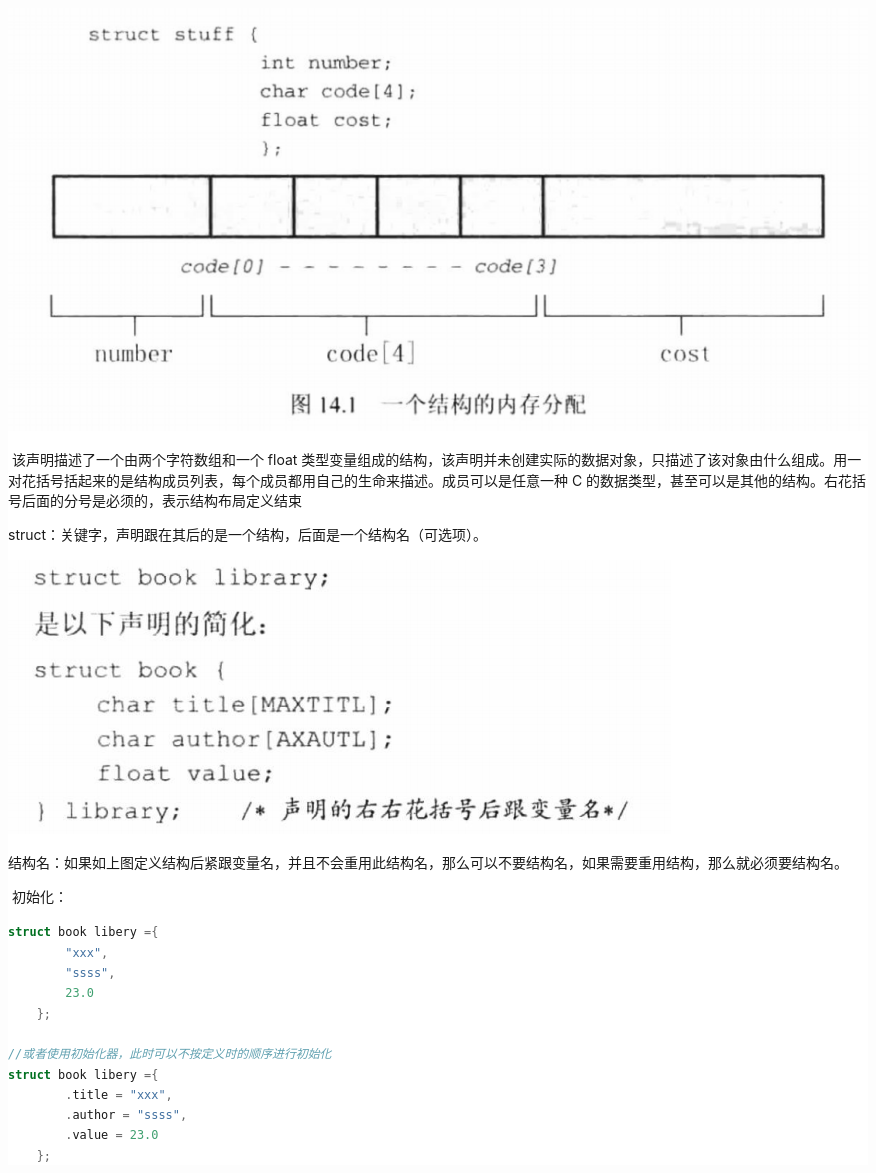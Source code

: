 ![](image/QQ截图20200212151829.png)

​		该声明描述了一个由两个字符数组和一个 float 类型变量组成的结构，该声明并未创建实际的数据对象，只描述了该对象由什么组成。用一对花括号括起来的是结构成员列表，每个成员都用自己的生命来描述。成员可以是任意一种 C 的数据类型，甚至可以是其他的结构。右花括号后面的分号是必须的，表示结构布局定义结束

​		struct：关键字，声明跟在其后的是一个结构，后面是一个结构名（可选项）。

![](image/QQ截图20200212151949.png)

​		结构名：如果如上图定义结构后紧跟变量名，并且不会重用此结构名，那么可以不要结构名，如果需要重用结构，那么就必须要结构名。



​		初始化：

```c++
struct book libery ={
		"xxx",
		"ssss",
		23.0
	};

//或者使用初始化器，此时可以不按定义时的顺序进行初始化
struct book libery ={
		.title = "xxx",
		.author = "ssss",
		.value = 23.0
	};
```

